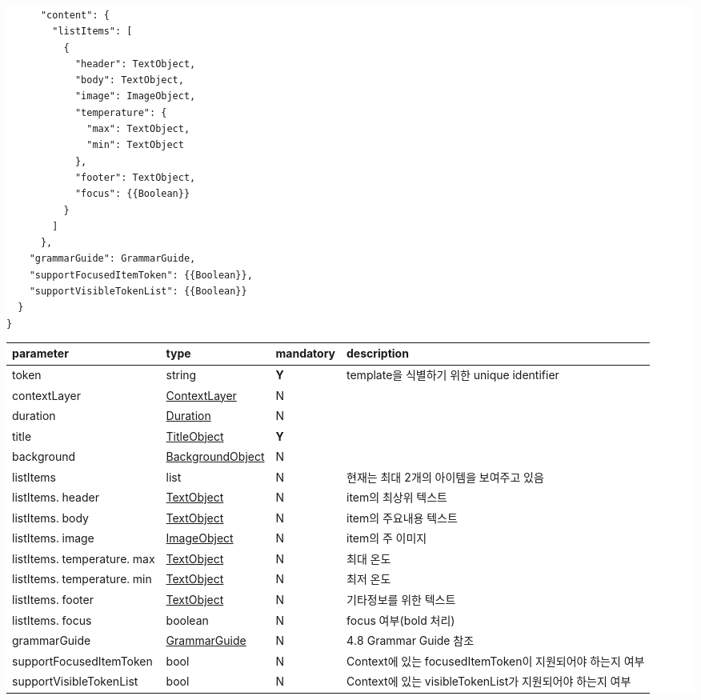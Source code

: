 ```text
      "content": {
        "listItems": [
          {
            "header": TextObject,
            "body": TextObject,
            "image": ImageObject,
            "temperature": {
              "max": TextObject,
              "min": TextObject
            },
            "footer": TextObject,
            "focus": {{Boolean}}
          }
        ]
      },
    "grammarGuide": GrammarGuide,
    "supportFocusedItemToken": {{Boolean}},
    "supportVisibleTokenList": {{Boolean}}
  }
}
```

| parameter | type | mandatory | description |
| :--- | :--- | :--- | :--- |
| token | string | **Y** | template을 식별하기 위한 unique identifier |
| contextLayer | [ContextLayer](display.md#contextlayer) | N |  |
| duration | [Duration](display.md#duration) | N |  |
| title | [TitleObject](display.md#titleobject) | **Y** |  |
| background | [BackgroundObject](display.md#backgroundobject) | N |  |
| listItems | list | N | 현재는 최대 2개의 아이템을 보여주고 있음 |
| listItems. header | [TextObject](display.md#textobject) | N | item의 최상위 텍스트 |
| listItems. body | [TextObject](display.md#textobject) | N | item의 주요내용 텍스트 |
| listItems. image | [ImageObject](display.md#imageobject) | N | item의 주 이미지 |
| listItems. temperature. max | [TextObject](display.md#textobject) | N | 최대 온도 |
| listItems. temperature. min | [TextObject](display.md#textobject) | N | 최저 온도 |
| listItems. footer | [TextObject](display.md#textobject) | N | 기타정보를 위한 텍스트 |
| listItems. focus | boolean | N | focus 여부\(bold 처리\) |
| grammarGuide | [GrammarGuide](display.md#grammarguide) | N | 4.8 Grammar Guide 참조 |
| supportFocusedItemToken | bool | N | Context에 있는 focusedItemToken이 지원되어야 하는지 여부 |
| supportVisibleTokenList | bool | N | Context에 있는 visibleTokenList가 지원되어야 하는지 여부 |
